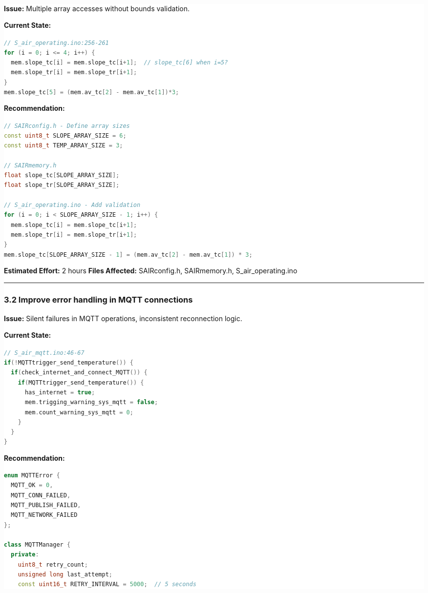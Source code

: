 **Issue:** Multiple array accesses without bounds validation.

**Current State:**
```cpp
// S_air_operating.ino:256-261
for (i = 0; i <= 4; i++) {
  mem.slope_tc[i] = mem.slope_tc[i+1];  // slope_tc[6] when i=5?
  mem.slope_tr[i] = mem.slope_tr[i+1];
}
mem.slope_tc[5] = (mem.av_tc[2] - mem.av_tc[1])*3;
```

**Recommendation:**
```cpp
// SAIRconfig.h - Define array sizes
const uint8_t SLOPE_ARRAY_SIZE = 6;
const uint8_t TEMP_ARRAY_SIZE = 3;

// SAIRmemory.h
float slope_tc[SLOPE_ARRAY_SIZE];
float slope_tr[SLOPE_ARRAY_SIZE];

// S_air_operating.ino - Add validation
for (i = 0; i < SLOPE_ARRAY_SIZE - 1; i++) {
  mem.slope_tc[i] = mem.slope_tc[i+1];
  mem.slope_tr[i] = mem.slope_tr[i+1];
}
mem.slope_tc[SLOPE_ARRAY_SIZE - 1] = (mem.av_tc[2] - mem.av_tc[1]) * 3;
```

**Estimated Effort:** 2 hours
**Files Affected:** SAIRconfig.h, SAIRmemory.h, S_air_operating.ino

---

### 3.2 Improve error handling in MQTT connections

**Issue:** Silent failures in MQTT operations, inconsistent reconnection logic.

**Current State:**
```cpp
// S_air_mqtt.ino:46-67
if(!MQTTtrigger_send_temperature()) {
  if(check_internet_and_connect_MQTT()) {
    if(MQTTtrigger_send_temperature()) {
      has_internet = true;
      mem.trigging_warning_sys_mqtt = false;
      mem.count_warning_sys_mqtt = 0;
    }
  }
}
```

**Recommendation:**
```cpp
enum MQTTError {
  MQTT_OK = 0,
  MQTT_CONN_FAILED,
  MQTT_PUBLISH_FAILED,
  MQTT_NETWORK_FAILED
};

class MQTTManager {
  private:
    uint8_t retry_count;
    unsigned long last_attempt;
    const uint16_t RETRY_INTERVAL = 5000;  // 5 seconds

```